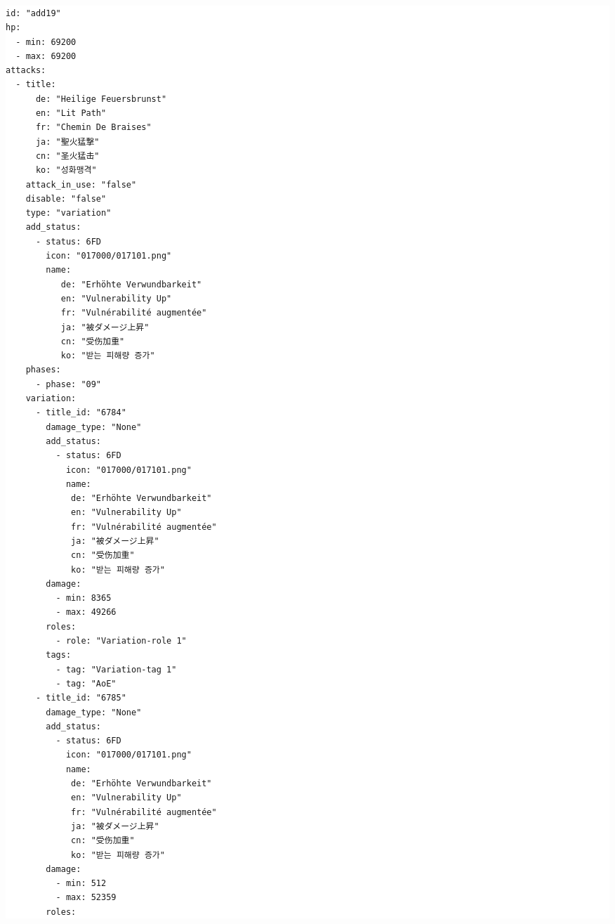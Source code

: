     id: "add19"
    hp:
      - min: 69200
      - max: 69200
    attacks:
      - title:
          de: "Heilige Feuersbrunst"
          en: "Lit Path"
          fr: "Chemin De Braises"
          ja: "聖火猛撃"
          cn: "圣火猛击"
          ko: "성화맹격"
        attack_in_use: "false"
        disable: "false"
        type: "variation"
        add_status:
          - status: 6FD
            icon: "017000/017101.png"
            name:
               de: "Erhöhte Verwundbarkeit"
               en: "Vulnerability Up"
               fr: "Vulnérabilité augmentée"
               ja: "被ダメージ上昇"
               cn: "受伤加重"
               ko: "받는 피해량 증가"
        phases:
          - phase: "09"
        variation:
          - title_id: "6784"
            damage_type: "None"
            add_status:
              - status: 6FD
                icon: "017000/017101.png"
                name:
                 de: "Erhöhte Verwundbarkeit"
                 en: "Vulnerability Up"
                 fr: "Vulnérabilité augmentée"
                 ja: "被ダメージ上昇"
                 cn: "受伤加重"
                 ko: "받는 피해량 증가"
            damage:
              - min: 8365
              - max: 49266
            roles:
              - role: "Variation-role 1"
            tags:
              - tag: "Variation-tag 1"
              - tag: "AoE"
          - title_id: "6785"
            damage_type: "None"
            add_status:
              - status: 6FD
                icon: "017000/017101.png"
                name:
                 de: "Erhöhte Verwundbarkeit"
                 en: "Vulnerability Up"
                 fr: "Vulnérabilité augmentée"
                 ja: "被ダメージ上昇"
                 cn: "受伤加重"
                 ko: "받는 피해량 증가"
            damage:
              - min: 512
              - max: 52359
            roles: